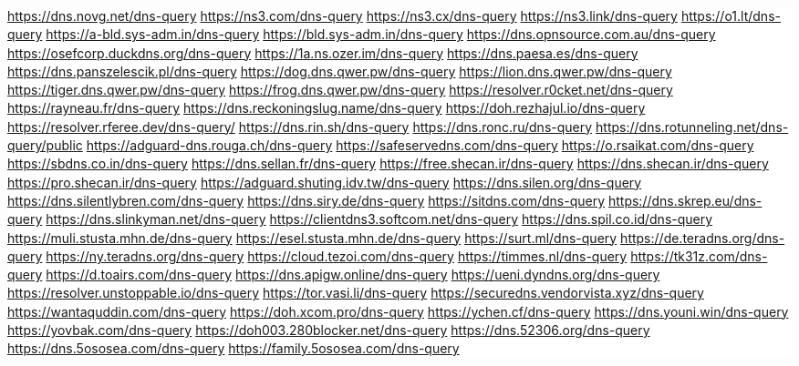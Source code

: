 https://dns.novg.net/dns-query
https://ns3.com/dns-query
https://ns3.cx/dns-query
https://ns3.link/dns-query
https://o1.lt/dns-query
https://a-bld.sys-adm.in/dns-query
https://bld.sys-adm.in/dns-query
https://dns.opnsource.com.au/dns-query
https://osefcorp.duckdns.org/dns-query
https://1a.ns.ozer.im/dns-query
https://dns.paesa.es/dns-query
https://dns.panszelescik.pl/dns-query
https://dog.dns.qwer.pw/dns-query
https://lion.dns.qwer.pw/dns-query
https://tiger.dns.qwer.pw/dns-query
https://frog.dns.qwer.pw/dns-query
https://resolver.r0cket.net/dns-query
https://rayneau.fr/dns-query
https://dns.reckoningslug.name/dns-query
https://doh.rezhajul.io/dns-query
https://resolver.rferee.dev/dns-query/
https://dns.rin.sh/dns-query
https://dns.ronc.ru/dns-query
https://dns.rotunneling.net/dns-query/public
https://adguard-dns.rouga.ch/dns-query
https://safeservedns.com/dns-query
https://o.rsaikat.com/dns-query
https://sbdns.co.in/dns-query
https://dns.sellan.fr/dns-query
https://free.shecan.ir/dns-query
https://dns.shecan.ir/dns-query
https://pro.shecan.ir/dns-query
https://adguard.shuting.idv.tw/dns-query
https://dns.silen.org/dns-query
https://dns.silentlybren.com/dns-query
https://dns.siry.de/dns-query
https://sitdns.com/dns-query
https://dns.skrep.eu/dns-query
https://dns.slinkyman.net/dns-query
https://clientdns3.softcom.net/dns-query
https://dns.spil.co.id/dns-query
https://muli.stusta.mhn.de/dns-query
https://esel.stusta.mhn.de/dns-query
https://surt.ml/dns-query
https://de.teradns.org/dns-query
https://ny.teradns.org/dns-query
https://cloud.tezoi.com/dns-query
https://timmes.nl/dns-query
https://tk31z.com/dns-query
https://d.toairs.com/dns-query
https://dns.apigw.online/dns-query
https://ueni.dyndns.org/dns-query
https://resolver.unstoppable.io/dns-query
https://tor.vasi.li/dns-query
https://securedns.vendorvista.xyz/dns-query
https://wantaquddin.com/dns-query
https://doh.xcom.pro/dns-query
https://ychen.cf/dns-query
https://dns.youni.win/dns-query
https://yovbak.com/dns-query
https://doh003.280blocker.net/dns-query
https://dns.52306.org/dns-query
https://dns.5ososea.com/dns-query
https://family.5ososea.com/dns-query